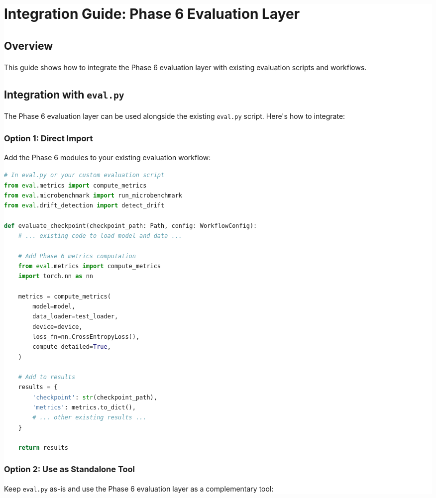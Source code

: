 # Integration Guide: Phase 6 Evaluation Layer

## Overview

This guide shows how to integrate the Phase 6 evaluation layer with existing evaluation scripts and workflows.

## Integration with `eval.py`

The Phase 6 evaluation layer can be used alongside the existing `eval.py` script. Here's how to integrate:

### Option 1: Direct Import

Add the Phase 6 modules to your existing evaluation workflow:

```python
# In eval.py or your custom evaluation script
from eval.metrics import compute_metrics
from eval.microbenchmark import run_microbenchmark
from eval.drift_detection import detect_drift

def evaluate_checkpoint(checkpoint_path: Path, config: WorkflowConfig):
    # ... existing code to load model and data ...
    
    # Add Phase 6 metrics computation
    from eval.metrics import compute_metrics
    import torch.nn as nn
    
    metrics = compute_metrics(
        model=model,
        data_loader=test_loader,
        device=device,
        loss_fn=nn.CrossEntropyLoss(),
        compute_detailed=True,
    )
    
    # Add to results
    results = {
        'checkpoint': str(checkpoint_path),
        'metrics': metrics.to_dict(),
        # ... other existing results ...
    }
    
    return results
```

### Option 2: Use as Standalone Tool

Keep `eval.py` as-is and use the Phase 6 evaluation layer as a complementary tool:
